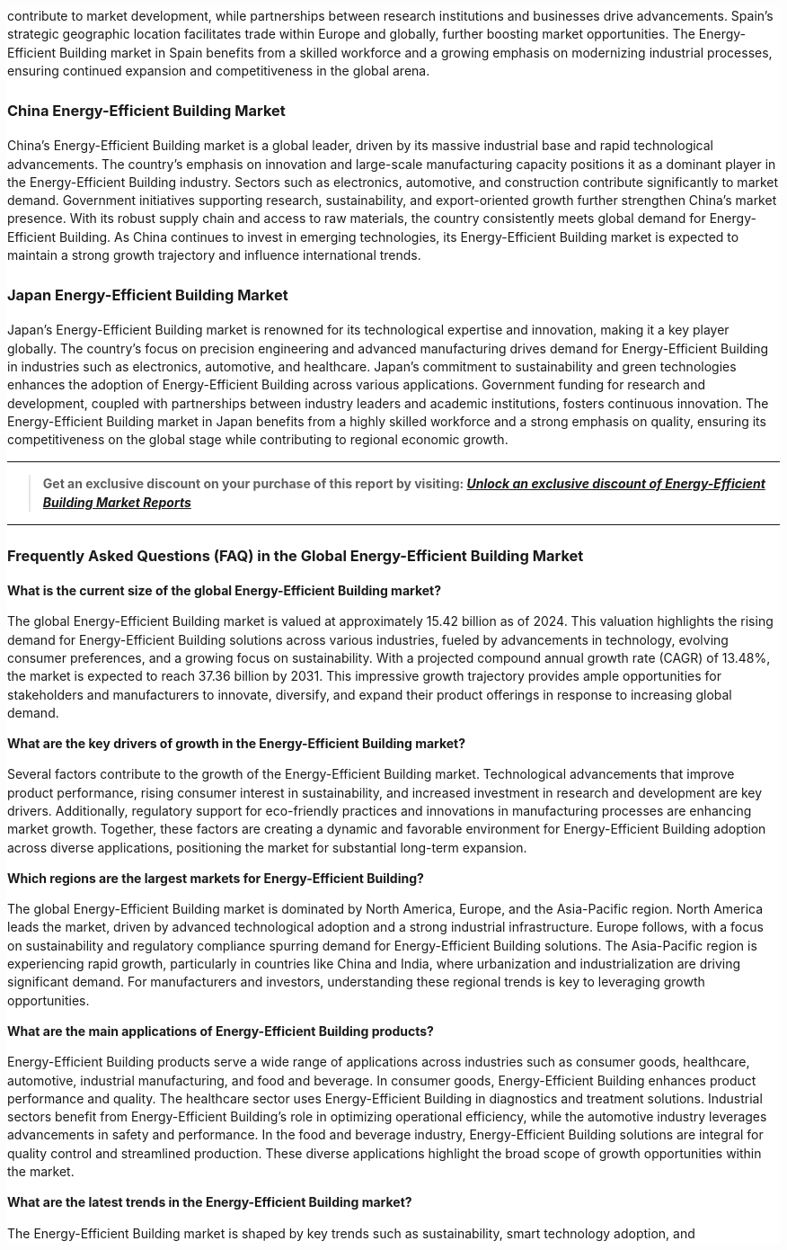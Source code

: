 contribute to market development, while partnerships between research institutions and businesses drive advancements. Spain&rsquo;s strategic geographic location facilitates trade within Europe and globally, further boosting market opportunities. The Energy-Efficient Building market in Spain benefits from a skilled workforce and a growing emphasis on modernizing industrial processes, ensuring continued expansion and competitiveness in the global arena.</p><h3>China Energy-Efficient Building Market</h3><p>China&rsquo;s Energy-Efficient Building market is a global leader, driven by its massive industrial base and rapid technological advancements. The country&rsquo;s emphasis on innovation and large-scale manufacturing capacity positions it as a dominant player in the Energy-Efficient Building industry. Sectors such as electronics, automotive, and construction contribute significantly to market demand. Government initiatives supporting research, sustainability, and export-oriented growth further strengthen China&rsquo;s market presence. With its robust supply chain and access to raw materials, the country consistently meets global demand for Energy-Efficient Building. As China continues to invest in emerging technologies, its Energy-Efficient Building market is expected to maintain a strong growth trajectory and influence international trends.</p><h3>Japan Energy-Efficient Building Market</h3><p>Japan&rsquo;s Energy-Efficient Building market is renowned for its technological expertise and innovation, making it a key player globally. The country&rsquo;s focus on precision engineering and advanced manufacturing drives demand for Energy-Efficient Building in industries such as electronics, automotive, and healthcare. Japan&rsquo;s commitment to sustainability and green technologies enhances the adoption of Energy-Efficient Building across various applications. Government funding for research and development, coupled with partnerships between industry leaders and academic institutions, fosters continuous innovation. The Energy-Efficient Building market in Japan benefits from a highly skilled workforce and a strong emphasis on quality, ensuring its competitiveness on the global stage while contributing to regional economic growth.</p><hr /><blockquote><p><strong>Get an exclusive discount on your purchase of this report by visiting: <em><a href="://marketresearchpulse.com/ask-for-discount/129868?utm_source=Github&amp;utm_medium=030">Unlock an exclusive discount of Energy-Efficient Building Market Reports</a></em>&nbsp;</strong></p></blockquote><hr /><h3>Frequently Asked Questions (FAQ) in the Global Energy-Efficient Building Market</h3><p><strong>What is the current size of the global Energy-Efficient Building market?</strong></p><p>The global Energy-Efficient Building market is valued at approximately 15.42 billion as of 2024. This valuation highlights the rising demand for Energy-Efficient Building solutions across various industries, fueled by advancements in technology, evolving consumer preferences, and a growing focus on sustainability. With a projected compound annual growth rate (CAGR) of 13.48%, the market is expected to reach 37.36 billion by 2031. This impressive growth trajectory provides ample opportunities for stakeholders and manufacturers to innovate, diversify, and expand their product offerings in response to increasing global demand.</p><p><strong>What are the key drivers of growth in the Energy-Efficient Building market?</strong></p><p>Several factors contribute to the growth of the Energy-Efficient Building market. Technological advancements that improve product performance, rising consumer interest in sustainability, and increased investment in research and development are key drivers. Additionally, regulatory support for eco-friendly practices and innovations in manufacturing processes are enhancing market growth. Together, these factors are creating a dynamic and favorable environment for Energy-Efficient Building adoption across diverse applications, positioning the market for substantial long-term expansion.</p><p><strong>Which regions are the largest markets for Energy-Efficient Building?</strong></p><p>The global Energy-Efficient Building market is dominated by North America, Europe, and the Asia-Pacific region. North America leads the market, driven by advanced technological adoption and a strong industrial infrastructure. Europe follows, with a focus on sustainability and regulatory compliance spurring demand for Energy-Efficient Building solutions. The Asia-Pacific region is experiencing rapid growth, particularly in countries like China and India, where urbanization and industrialization are driving significant demand. For manufacturers and investors, understanding these regional trends is key to leveraging growth opportunities.</p><p><strong>What are the main applications of Energy-Efficient Building products?</strong></p><p>Energy-Efficient Building products serve a wide range of applications across industries such as consumer goods, healthcare, automotive, industrial manufacturing, and food and beverage. In consumer goods, Energy-Efficient Building enhances product performance and quality. The healthcare sector uses Energy-Efficient Building in diagnostics and treatment solutions. Industrial sectors benefit from Energy-Efficient Building&rsquo;s role in optimizing operational efficiency, while the automotive industry leverages advancements in safety and performance. In the food and beverage industry, Energy-Efficient Building solutions are integral for quality control and streamlined production. These diverse applications highlight the broad scope of growth opportunities within the market.</p><p><strong>What are the latest trends in the Energy-Efficient Building market?</strong></p><p>The Energy-Efficient Building market is shaped by key trends such as sustainability, smart technology adoption, and